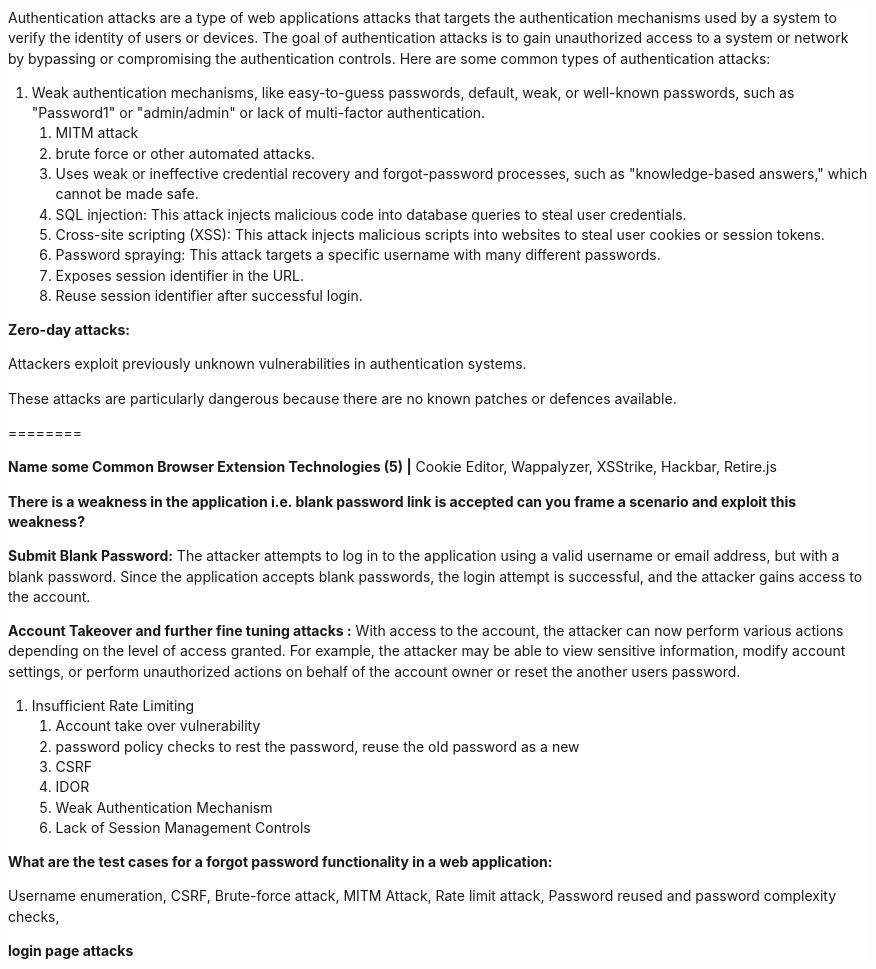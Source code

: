 Authentication attacks are a type of web applications attacks that targets the authentication mechanisms used by a system to verify the identity of users or devices. The goal of authentication attacks is to gain unauthorized access to a system or network by bypassing or compromising the authentication controls. Here are some common types of authentication attacks:

1.  Weak authentication mechanisms, like easy-to-guess passwords, default, weak, or well-known passwords, such as "Password1" or "admin/admin" or lack of multi-factor authentication.
    1.  MITM attack
    2.  brute force or other automated attacks.
    3.  Uses weak or ineffective credential recovery and forgot-password processes, such as "knowledge-based answers," which cannot be made safe.
    4.  SQL injection: This attack injects malicious code into database queries to steal user credentials.
    5.  Cross-site scripting (XSS): This attack injects malicious scripts into websites to steal user cookies or session tokens.
    6.  Password spraying: This attack targets a specific username with many different passwords.
    7.  Exposes session identifier in the URL.
    8.  Reuse session identifier after successful login.

**Zero-day attacks:**

Attackers exploit previously unknown vulnerabilities in authentication systems.

These attacks are particularly dangerous because there are no known patches or defences available.

========

**Name some Common Browser Extension Technologies (5) \|** Cookie Editor, Wappalyzer, XSStrike, Hackbar, Retire.js

**There is a weakness in the application i.e. blank password link is accepted can you frame a scenario and exploit this weakness?**

**Submit Blank Password:** The attacker attempts to log in to the application using a valid username or email address, but with a blank password. Since the application accepts blank passwords, the login attempt is successful, and the attacker gains access to the account.

**Account Takeover and further fine tuning attacks :** With access to the account, the attacker can now perform various actions depending on the level of access granted. For example, the attacker may be able to view sensitive information, modify account settings, or perform unauthorized actions on behalf of the account owner or reset the another users password.

1.  Insufficient Rate Limiting
    1.  Account take over vulnerability
    2.  password policy checks to rest the password, reuse the old password as a new
    3.  CSRF
    4.  IDOR
    5.  Weak Authentication Mechanism
    6.  Lack of Session Management Controls

**What are the test cases for a forgot password functionality in a web application:**

Username enumeration, CSRF, Brute-force attack, MITM Attack, Rate limit attack, Password reused and password complexity checks,

**login page attacks**
